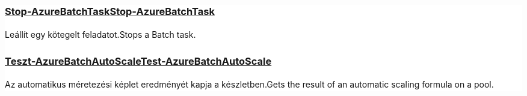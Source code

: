 ### [<span data-ttu-id="ca254-237">Stop-AzureBatchTask</span><span class="sxs-lookup"><span data-stu-id="ca254-237">Stop-AzureBatchTask</span></span>](Stop-AzureBatchTask.md)
<span data-ttu-id="ca254-238">Leállít egy kötegelt feladatot.</span><span class="sxs-lookup"><span data-stu-id="ca254-238">Stops a Batch task.</span></span>

### [<span data-ttu-id="ca254-239">Teszt-AzureBatchAutoScale</span><span class="sxs-lookup"><span data-stu-id="ca254-239">Test-AzureBatchAutoScale</span></span>](Test-AzureBatchAutoScale.md)
<span data-ttu-id="ca254-240">Az automatikus méretezési képlet eredményét kapja a készletben.</span><span class="sxs-lookup"><span data-stu-id="ca254-240">Gets the result of an automatic scaling formula on a pool.</span></span>

